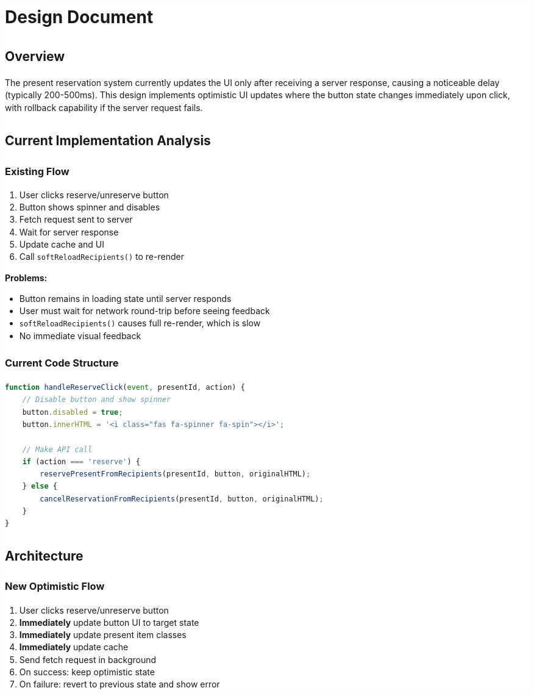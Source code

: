 # Design Document

## Overview

The present reservation system currently updates the UI only after receiving a server response, causing a noticeable delay (typically 200-500ms). This design implements optimistic UI updates where the button state changes immediately upon click, with rollback capability if the server request fails.

## Current Implementation Analysis

### Existing Flow

1. User clicks reserve/unreserve button
2. Button shows spinner and disables
3. Fetch request sent to server
4. Wait for server response
5. Update cache and UI
6. Call `softReloadRecipients()` to re-render

**Problems:**
- Button remains in loading state until server responds
- User must wait for network round-trip before seeing feedback
- `softReloadRecipients()` causes full re-render, which is slow
- No immediate visual feedback

### Current Code Structure

```javascript
function handleReserveClick(event, presentId, action) {
    // Disable button and show spinner
    button.disabled = true;
    button.innerHTML = '<i class="fas fa-spinner fa-spin"></i>';
    
    // Make API call
    if (action === 'reserve') {
        reservePresentFromRecipients(presentId, button, originalHTML);
    } else {
        cancelReservationFromRecipients(presentId, button, originalHTML);
    }
}
```

## Architecture

### New Optimistic Flow

1. User clicks reserve/unreserve button
2. **Immediately** update button UI to target state
3. **Immediately** update present item classes
4. **Immediately** update cache
5. Send fetch request in background
6. On success: keep optimistic state
7. On failure: revert to previous state and show error
